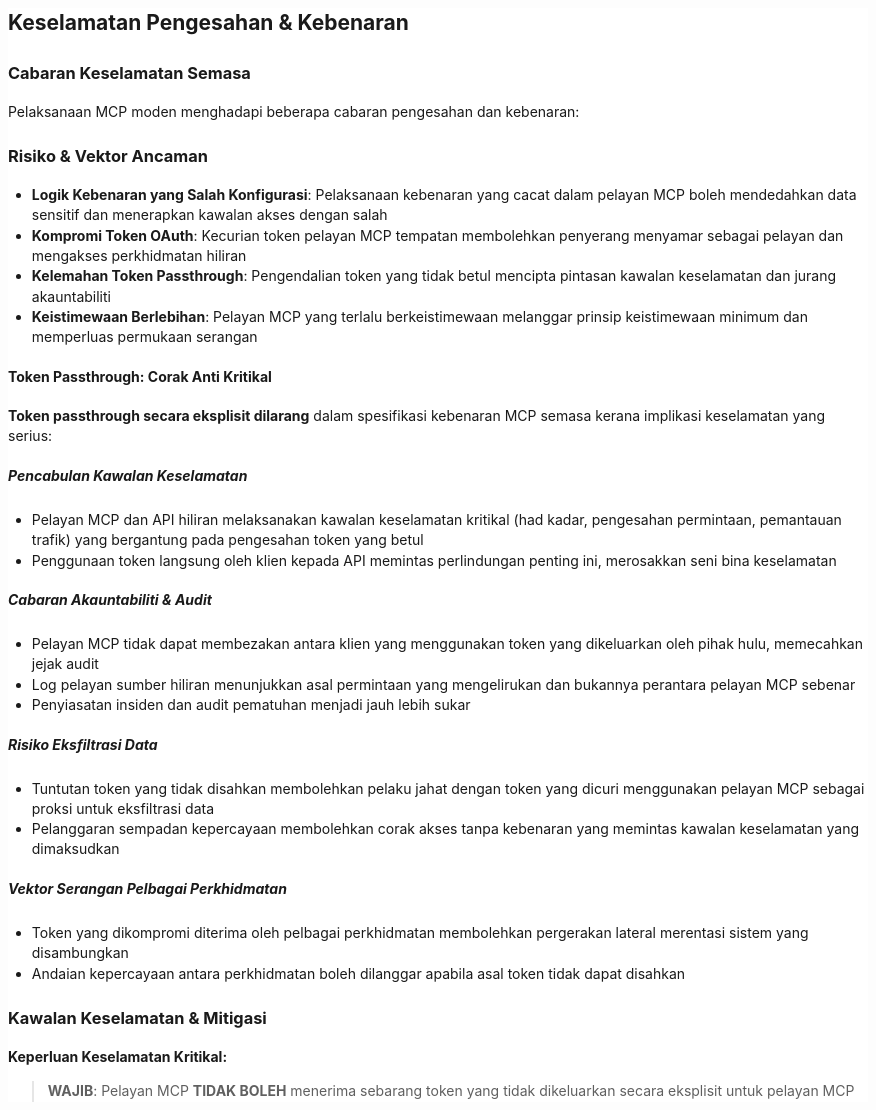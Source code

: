 ## Keselamatan Pengesahan & Kebenaran

### Cabaran Keselamatan Semasa

Pelaksanaan MCP moden menghadapi beberapa cabaran pengesahan dan kebenaran:

### Risiko & Vektor Ancaman

- **Logik Kebenaran yang Salah Konfigurasi**: Pelaksanaan kebenaran yang cacat dalam pelayan MCP boleh mendedahkan data sensitif dan menerapkan kawalan akses dengan salah
- **Kompromi Token OAuth**: Kecurian token pelayan MCP tempatan membolehkan penyerang menyamar sebagai pelayan dan mengakses perkhidmatan hiliran
- **Kelemahan Token Passthrough**: Pengendalian token yang tidak betul mencipta pintasan kawalan keselamatan dan jurang akauntabiliti
- **Keistimewaan Berlebihan**: Pelayan MCP yang terlalu berkeistimewaan melanggar prinsip keistimewaan minimum dan memperluas permukaan serangan

#### Token Passthrough: Corak Anti Kritikal

**Token passthrough secara eksplisit dilarang** dalam spesifikasi kebenaran MCP semasa kerana implikasi keselamatan yang serius:

##### Pencabulan Kawalan Keselamatan
- Pelayan MCP dan API hiliran melaksanakan kawalan keselamatan kritikal (had kadar, pengesahan permintaan, pemantauan trafik) yang bergantung pada pengesahan token yang betul
- Penggunaan token langsung oleh klien kepada API memintas perlindungan penting ini, merosakkan seni bina keselamatan

##### Cabaran Akauntabiliti & Audit  
- Pelayan MCP tidak dapat membezakan antara klien yang menggunakan token yang dikeluarkan oleh pihak hulu, memecahkan jejak audit
- Log pelayan sumber hiliran menunjukkan asal permintaan yang mengelirukan dan bukannya perantara pelayan MCP sebenar
- Penyiasatan insiden dan audit pematuhan menjadi jauh lebih sukar

##### Risiko Eksfiltrasi Data
- Tuntutan token yang tidak disahkan membolehkan pelaku jahat dengan token yang dicuri menggunakan pelayan MCP sebagai proksi untuk eksfiltrasi data
- Pelanggaran sempadan kepercayaan membolehkan corak akses tanpa kebenaran yang memintas kawalan keselamatan yang dimaksudkan

##### Vektor Serangan Pelbagai Perkhidmatan
- Token yang dikompromi diterima oleh pelbagai perkhidmatan membolehkan pergerakan lateral merentasi sistem yang disambungkan
- Andaian kepercayaan antara perkhidmatan boleh dilanggar apabila asal token tidak dapat disahkan

### Kawalan Keselamatan & Mitigasi

**Keperluan Keselamatan Kritikal:**

> **WAJIB**: Pelayan MCP **TIDAK BOLEH** menerima sebarang token yang tidak dikeluarkan secara eksplisit untuk pelayan MCP
